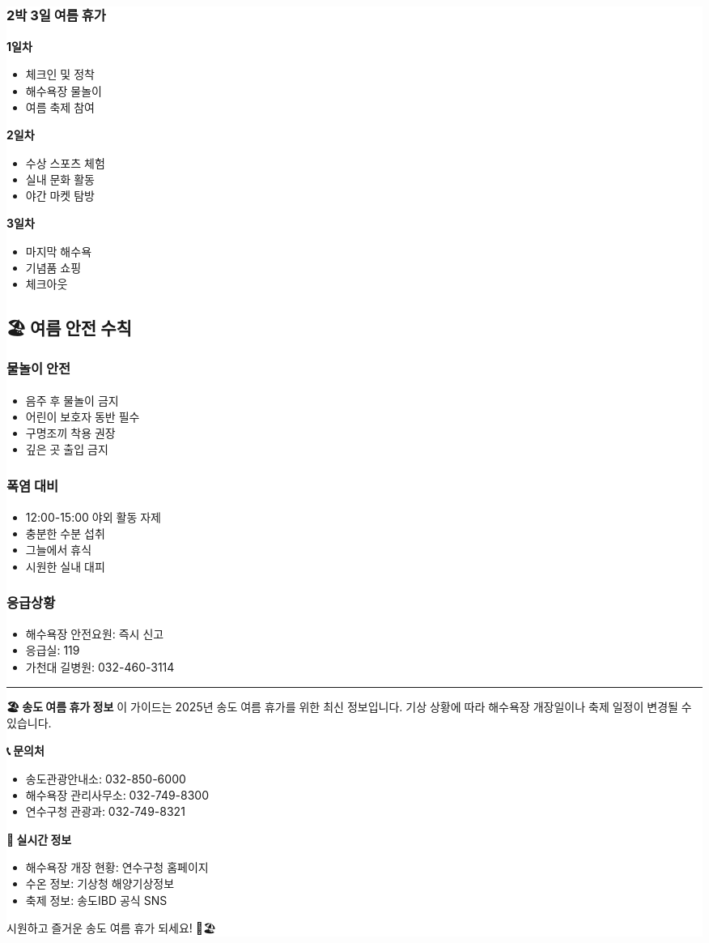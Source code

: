 ### 2박 3일 여름 휴가
**1일차**
- 체크인 및 정착
- 해수욕장 물놀이
- 여름 축제 참여

**2일차**
- 수상 스포츠 체험
- 실내 문화 활동
- 야간 마켓 탐방

**3일차**
- 마지막 해수욕
- 기념품 쇼핑
- 체크아웃

## 🏖️ 여름 안전 수칙

### 물놀이 안전
- 음주 후 물놀이 금지
- 어린이 보호자 동반 필수
- 구명조끼 착용 권장
- 깊은 곳 출입 금지

### 폭염 대비
- 12:00-15:00 야외 활동 자제
- 충분한 수분 섭취
- 그늘에서 휴식
- 시원한 실내 대피

### 응급상황
- 해수욕장 안전요원: 즉시 신고
- 응급실: 119
- 가천대 길병원: 032-460-3114

---

**🏖️ 송도 여름 휴가 정보**
이 가이드는 2025년 송도 여름 휴가를 위한 최신 정보입니다. 기상 상황에 따라 해수욕장 개장일이나 축제 일정이 변경될 수 있습니다.

**📞 문의처**
- 송도관광안내소: 032-850-6000
- 해수욕장 관리사무소: 032-749-8300
- 연수구청 관광과: 032-749-8321

**🌊 실시간 정보**
- 해수욕장 개장 현황: 연수구청 홈페이지
- 수온 정보: 기상청 해양기상정보
- 축제 정보: 송도IBD 공식 SNS

시원하고 즐거운 송도 여름 휴가 되세요! 🌊🏖️